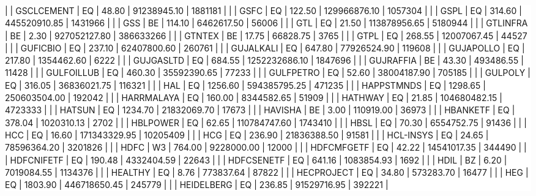 |  | GSCLCEMENT | EQ | 48.80 | 91238945.10 | 1881181 |
|  | GSFC | EQ | 122.50 | 129966876.10 | 1057304 |
|  | GSPL | EQ | 314.60 | 445520910.85 | 1431966 |
|  | GSS | BE | 114.10 | 6462617.50 | 56006 |
|  | GTL | EQ | 21.50 | 113878956.65 | 5180944 |
|  | GTLINFRA | BE | 2.30 | 927052127.80 | 386633266 |
|  | GTNTEX | BE | 17.75 | 66828.75 | 3765 |
|  | GTPL | EQ | 268.55 | 12007067.45 | 44527 |
|  | GUFICBIO | EQ | 237.10 | 62407800.60 | 260761 |
|  | GUJALKALI | EQ | 647.80 | 77926524.90 | 119608 |
|  | GUJAPOLLO | EQ | 217.80 | 1354462.60 | 6222 |
|  | GUJGASLTD | EQ | 684.55 | 1252232686.10 | 1847696 |
|  | GUJRAFFIA | BE | 43.30 | 493486.55 | 11428 |
|  | GULFOILLUB | EQ | 460.30 | 35592390.65 | 77233 |
|  | GULFPETRO | EQ | 52.60 | 38004187.90 | 705185 |
|  | GULPOLY | EQ | 316.05 | 36836021.75 | 116321 |
|  | HAL | EQ | 1256.60 | 594385795.25 | 471235 |
|  | HAPPSTMNDS | EQ | 1298.65 | 250603504.00 | 192042 |
|  | HARRMALAYA | EQ | 160.00 | 8344582.65 | 51909 |
|  | HATHWAY | EQ | 21.85 | 104680482.15 | 4723333 |
|  | HATSUN | EQ | 1234.70 | 21832069.70 | 17673 |
|  | HAVISHA | BE | 3.00 | 110919.00 | 36973 |
|  | HBANKETF | EQ | 378.04 | 1020310.13 | 2702 |
|  | HBLPOWER | EQ | 62.65 | 110784747.60 | 1743410 |
|  | HBSL | EQ | 70.30 | 6554752.75 | 91436 |
|  | HCC | EQ | 16.60 | 171343329.95 | 10205409 |
|  | HCG | EQ | 236.90 | 21836388.50 | 91581 |
|  | HCL-INSYS | EQ | 24.65 | 78596364.20 | 3201826 |
|  | HDFC | W3 | 764.00 | 9228000.00 | 12000 |
|  | HDFCMFGETF | EQ | 42.22 | 14541017.35 | 344490 |
|  | HDFCNIFETF | EQ | 190.48 | 4332404.59 | 22643 |
|  | HDFCSENETF | EQ | 641.16 | 1083854.93 | 1692 |
|  | HDIL | BZ | 6.20 | 7019084.55 | 1134376 |
|  | HEALTHY | EQ | 8.76 | 773837.64 | 87822 |
|  | HECPROJECT | EQ | 34.80 | 573283.70 | 16477 |
|  | HEG | EQ | 1803.90 | 446718650.45 | 245779 |
|  | HEIDELBERG | EQ | 236.85 | 91529716.95 | 392221 |
